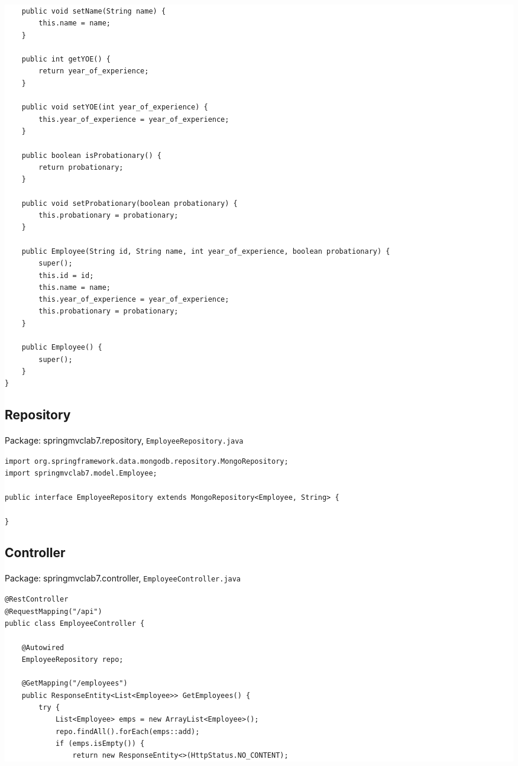 ```
	public void setName(String name) {
		this.name = name;
	}
	
	public int getYOE() {
		return year_of_experience;
	}
	
	public void setYOE(int year_of_experience) {
		this.year_of_experience = year_of_experience;
	}
	
	public boolean isProbationary() {
		return probationary;
	}
	
	public void setProbationary(boolean probationary) {
		this.probationary = probationary;
	}
	
	public Employee(String id, String name, int year_of_experience, boolean probationary) {
		super();
		this.id = id;
		this.name = name; 
		this.year_of_experience = year_of_experience;
		this.probationary = probationary;
	}
	
	public Employee() {
		super();
	}
}
```

## Repository
Package: springmvclab7.repository, ```EmployeeRepository.java```
```
import org.springframework.data.mongodb.repository.MongoRepository;
import springmvclab7.model.Employee;

public interface EmployeeRepository extends MongoRepository<Employee, String> {

}
```

## Controller
Package: springmvclab7.controller, ```EmployeeController.java```
```
@RestController
@RequestMapping("/api")
public class EmployeeController {

	@Autowired
	EmployeeRepository repo;
	
	@GetMapping("/employees")
	public ResponseEntity<List<Employee>> GetEmployees() {
		try {
			List<Employee> emps = new ArrayList<Employee>();
			repo.findAll().forEach(emps::add);
			if (emps.isEmpty()) {
				return new ResponseEntity<>(HttpStatus.NO_CONTENT);
```